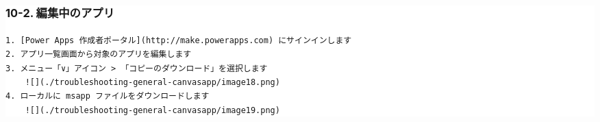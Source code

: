 <a id='anchor-about-canvasapp-edit'></a>

### 10-2. 編集中のアプリ
    1. [Power Apps 作成者ポータル](http://make.powerapps.com) にサインインします
    2. アプリ一覧画面から対象のアプリを編集します
    3. メニュー「∨」アイコン > 「コピーのダウンロード」を選択します  
        ![](./troubleshooting-general-canvasapp/image18.png)
    4. ローカルに msapp ファイルをダウンロードします  
        ![](./troubleshooting-general-canvasapp/image19.png)
